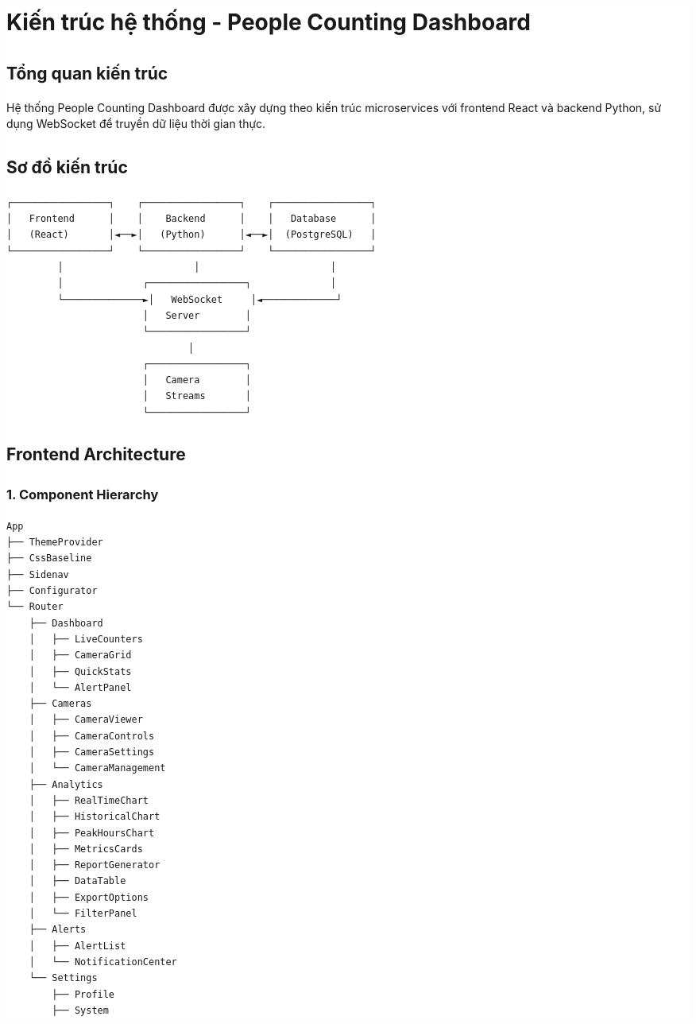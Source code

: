 # Kiến trúc hệ thống - People Counting Dashboard

## Tổng quan kiến trúc

Hệ thống People Counting Dashboard được xây dựng theo kiến trúc microservices với frontend React và backend Python, sử dụng WebSocket để truyền dữ liệu thời gian thực.

## Sơ đồ kiến trúc

```
┌─────────────────┐    ┌─────────────────┐    ┌─────────────────┐
│   Frontend      │    │    Backend      │    │   Database      │
│   (React)       │◄──►│   (Python)      │◄──►│  (PostgreSQL)   │
└─────────────────┘    └─────────────────┘    └─────────────────┘
         │                       │                       │
         │              ┌─────────────────┐              │
         └──────────────►│   WebSocket     │◄─────────────┘
                        │   Server        │
                        └─────────────────┘
                                │
                        ┌─────────────────┐
                        │   Camera        │
                        │   Streams       │
                        └─────────────────┘
```

## Frontend Architecture

### 1. Component Hierarchy

```
App
├── ThemeProvider
├── CssBaseline
├── Sidenav
├── Configurator
└── Router
    ├── Dashboard
    │   ├── LiveCounters
    │   ├── CameraGrid
    │   ├── QuickStats
    │   └── AlertPanel
    ├── Cameras
    │   ├── CameraViewer
    │   ├── CameraControls
    │   ├── CameraSettings
    │   └── CameraManagement
    ├── Analytics
    │   ├── RealTimeChart
    │   ├── HistoricalChart
    │   ├── PeakHoursChart
    │   ├── MetricsCards
    │   ├── ReportGenerator
    │   ├── DataTable
    │   ├── ExportOptions
    │   └── FilterPanel
    ├── Alerts
    │   ├── AlertList
    │   └── NotificationCenter
    └── Settings
        ├── Profile
        ├── System
```